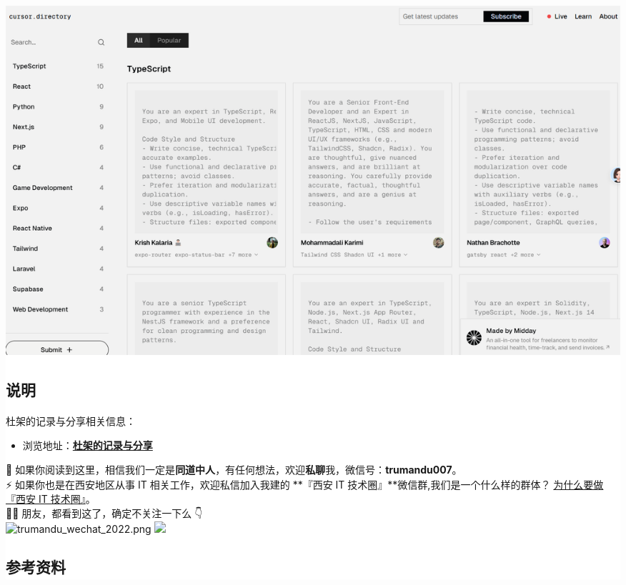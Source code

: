 ![Img](/images/杜架的记录与分享%28014期%29.md/img-20241228164808.png)

## 说明

杜架的记录与分享相关信息：

-   浏览地址：[**杜架的记录与分享**](http://blog.trumandu.top/categories/杜架的记录与分享/)

🙌 如果你阅读到这里，相信我们一定是**同道中人**，有任何想法，欢迎**私聊**我，微信号：**trumandu007**。<br />⚡️ 如果你也是在西安地区从事 IT 相关工作，欢迎私信加入我建的 **『西安 IT 技术圈』**微信群,我们是一个什么样的群体？ [为什么要做『西安 IT 技术圈』](https://mp.weixin.qq.com/s?__biz=MzI4NTMwNTQ5Mg==&mid=2247483684&idx=1&sn=4c1f96c16463601a7e220a06649f4cd3)。<br />👬🏻 朋友，都看到这了，确定不关注一下么 👇<br />
![trumandu_wechat_2022.png](http://static.trumandu.top/trumandu_wechat_2022.png)
![](https://static.trumandu.top/view_good_share.gif)

## 参考资料
